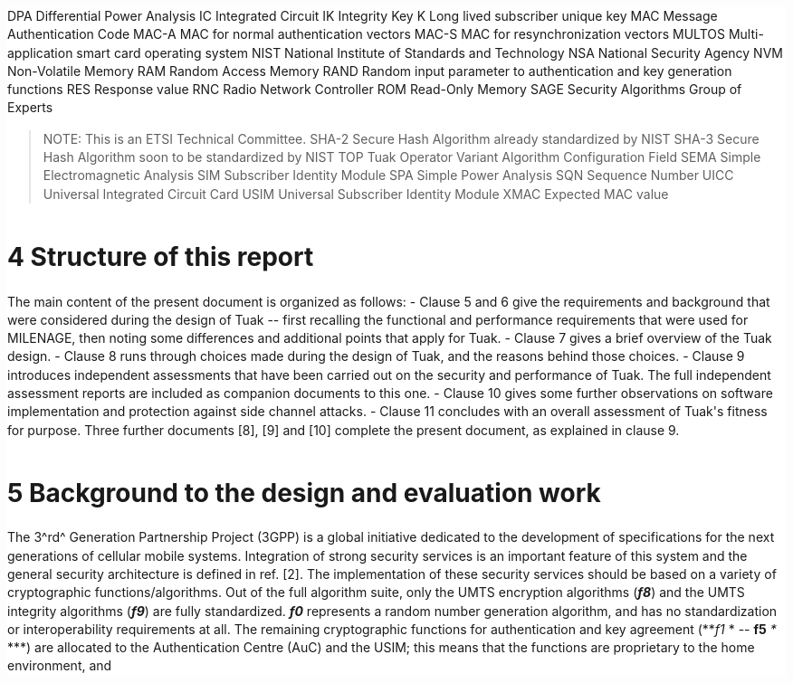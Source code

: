 DPA Differential Power Analysis
IC Integrated Circuit
IK Integrity Key
K Long lived subscriber unique key
MAC Message Authentication Code
MAC-A MAC for normal authentication vectors
MAC-S MAC for resynchronization vectors
MULTOS Multi-application smart card operating system
NIST National Institute of Standards and Technology
NSA National Security Agency
NVM Non-Volatile Memory
RAM Random Access Memory
RAND Random input parameter to authentication and key generation functions
RES Response value
RNC Radio Network Controller
ROM Read-Only Memory
SAGE Security Algorithms Group of Experts
> NOTE: This is an ETSI Technical Committee.
SHA-2 Secure Hash Algorithm already standardized by NIST
SHA-3 Secure Hash Algorithm soon to be standardized by NIST
TOP Tuak Operator Variant Algorithm Configuration Field
SEMA Simple Electromagnetic Analysis
SIM Subscriber Identity Module
SPA Simple Power Analysis
SQN Sequence Number
UICC Universal Integrated Circuit Card
USIM Universal Subscriber Identity Module
XMAC Expected MAC value
# 4 Structure of this report
The main content of the present document is organized as follows:
\- Clause 5 and 6 give the requirements and background that were considered
during the design of Tuak -- first recalling the functional and performance
requirements that were used for MILENAGE, then noting some differences and
additional points that apply for Tuak.
\- Clause 7 gives a brief overview of the Tuak design.
\- Clause 8 runs through choices made during the design of Tuak, and the
reasons behind those choices.
\- Clause 9 introduces independent assessments that have been carried out on
the security and performance of Tuak. The full independent assessment reports
are included as companion documents to this one.
\- Clause 10 gives some further observations on software implementation and
protection against side channel attacks.
\- Clause 11 concludes with an overall assessment of Tuak\'s fitness for
purpose.
Three further documents [8], [9] and [10] complete the present document, as
explained in clause 9.
# 5 Background to the design and evaluation work
The 3^rd^ Generation Partnership Project (3GPP) is a global initiative
dedicated to the development of specifications for the next generations of
cellular mobile systems. Integration of strong security services is an
important feature of this system and the general security architecture is
defined in ref. [2]. The implementation of these security services should be
based on a variety of cryptographic functions/algorithms.
Out of the full algorithm suite, only the UMTS encryption algorithms
(**_f8_**) and the UMTS integrity algorithms (**_f9_**) are fully
standardized. **_f0_** represents a random number generation algorithm, and
has no standardization or interoperability requirements at all. The remaining
cryptographic functions for authentication and key agreement (**_f1_ * --
**f5** _*_ ***) are allocated to the Authentication Centre (AuC) and the USIM;
this means that the functions are proprietary to the home environment, and